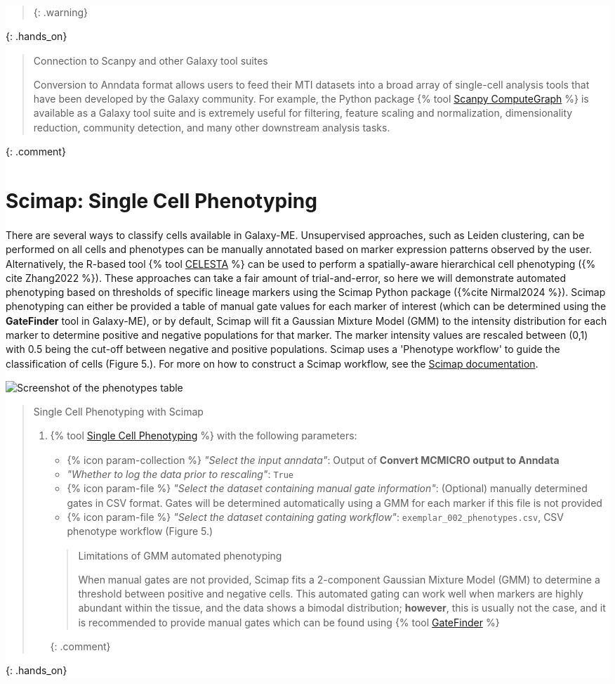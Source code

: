 >    {: .warning}
>
{: .hands_on}

> <comment-title>Connection to Scanpy and other Galaxy tool suites</comment-title>
>
> Conversion to Anndata format allows users to feed their MTI datasets into a broad array of single-cell analysis tools that have been developed by the Galaxy community. For example, the Python package {% tool [Scanpy ComputeGraph](toolshed.g2.bx.psu.edu/repos/ebi-gxa/scanpy_compute_graph/scanpy_compute_graph/1.9.3+galaxy0) %} is available as a Galaxy tool suite and is extremely useful for filtering, feature scaling and normalization, dimensionality reduction, community detection, and many other downstream analysis tasks. 
>
{: .comment}

# Scimap: Single Cell Phenotyping

There are several ways to classify cells available in Galaxy-ME. Unsupervised approaches, such as Leiden clustering, can be performed on all cells and phenotypes can be manually annotated based on marker expression patterns observed by the user. Alternatively, the R-based tool {% tool [CELESTA](toolshed.g2.bx.psu.edu/repos/goeckslab/celesta/celesta/0.0.0.9+galaxy3) %} can be used to perform a spatially-aware hierarchical cell phenotyping ({% cite Zhang2022 %}). These approaches can take a fair amount of trial-and-error, so here we will demonstrate automated phenotyping based on thresholds of specific lineage markers using the Scimap Python package ({%cite Nirmal2024 %}). Scimap phenotyping can either be provided a table of manual gate values for each marker of interest (which can be determined using the **GateFinder** tool in Galaxy-ME), or by default, Scimap will fit a Gaussian Mixture Model (GMM) to the intensity distribution for each marker to determine positive and negative populations for that marker. The marker intensity values are rescaled between (0,1) with 0.5 being the cut-off between negative and positive populations. Scimap uses a 'Phenotype workflow' to guide the classification of cells (Figure 5.). For more on how to construct a Scimap workflow, see the [Scimap documentation](https://scimap-doc.readthedocs.io/en/latest/tutorials/scimap-tutorial-cell-phenotyping/).


![Screenshot of the phenotypes table](../../images/multiplex-tissue-imaging-TMA/ex2_phenotypeWF.png "Example of a phenotype workflow compatible with Scimap. 'Pos' means that the marker must be positive to be classified as the respective phenotype. 'Anypos' means any, but not necessarily all, of the listed markers can be positive to call the respective phenotype.")

> <hands-on-title> Single Cell Phenotyping with Scimap </hands-on-title>
>
> 1. {% tool [Single Cell Phenotyping](toolshed.g2.bx.psu.edu/repos/goeckslab/scimap_phenotyping/scimap_phenotyping/2.1.0+galaxy2) %} with the following parameters:
>
>    - {% icon param-collection %} *"Select the input anndata"*: Output of **Convert MCMICRO output to Anndata**
>    - *"Whether to log the data prior to rescaling"*: `True`
>    - {% icon param-file %} *"Select the dataset containing manual gate information"*: (Optional) manually determined gates in CSV format. Gates will be determined automatically using a GMM for each marker if this file is not provided
>    - {% icon param-file %} *"Select the dataset containing gating workflow"*: `exemplar_002_phenotypes.csv`, CSV phenotype workflow (Figure 5.)
>
>    > <comment-title>Limitations of GMM automated phenotyping</comment-title>
>    >
>    > When manual gates are not provided, Scimap fits a 2-component Gaussian Mixture Model (GMM) to determine a threshold between positive and negative cells. This automated gating can work well when markers are highly abundant within the tissue, and the data shows a bimodal distribution; **however**, this is usually not the case, and it is recommended to provide manual gates which can be found using {% tool [GateFinder](toolshed.g2.bx.psu.edu/repos/goeckslab/gate_finder/gate_finder/3.5.1+galaxy0) %}
>    >
>    {: .comment}
>
{: .hands_on}
